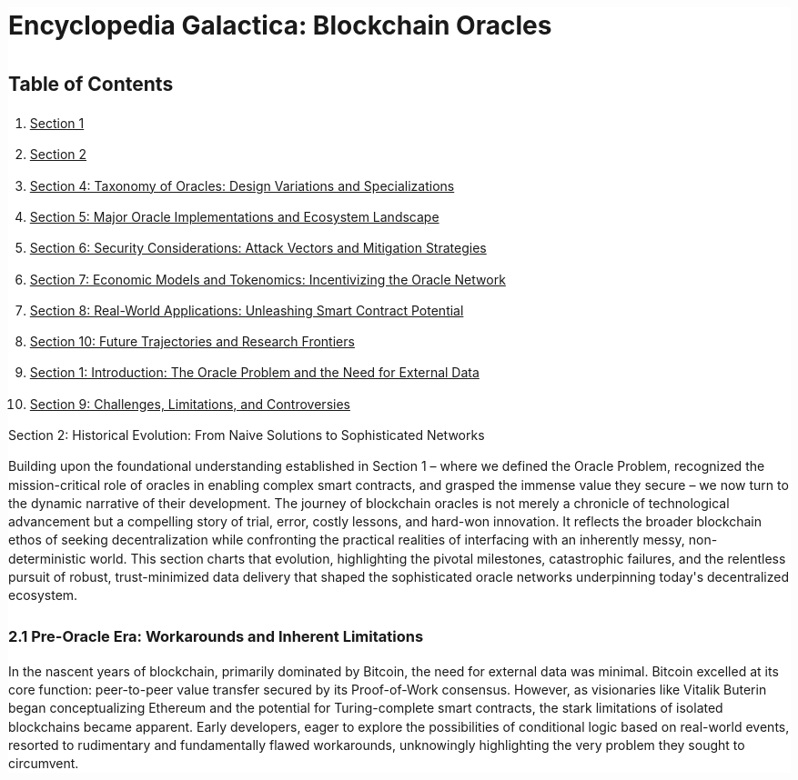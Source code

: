 # Encyclopedia Galactica: Blockchain Oracles



## Table of Contents



1. [Section 1](#section-1)

2. [Section 2](#section-2)

3. [Section 4: Taxonomy of Oracles: Design Variations and Specializations](#section-4-taxonomy-of-oracles-design-variations-and-specializations)

4. [Section 5: Major Oracle Implementations and Ecosystem Landscape](#section-5-major-oracle-implementations-and-ecosystem-landscape)

5. [Section 6: Security Considerations: Attack Vectors and Mitigation Strategies](#section-6-security-considerations-attack-vectors-and-mitigation-strategies)

6. [Section 7: Economic Models and Tokenomics: Incentivizing the Oracle Network](#section-7-economic-models-and-tokenomics-incentivizing-the-oracle-network)

7. [Section 8: Real-World Applications: Unleashing Smart Contract Potential](#section-8-real-world-applications-unleashing-smart-contract-potential)

8. [Section 10: Future Trajectories and Research Frontiers](#section-10-future-trajectories-and-research-frontiers)

9. [Section 1: Introduction: The Oracle Problem and the Need for External Data](#section-1-introduction-the-oracle-problem-and-the-need-for-external-data)

10. [Section 9: Challenges, Limitations, and Controversies](#section-9-challenges-limitations-and-controversies)





Section 2: Historical Evolution: From Naive Solutions to Sophisticated Networks

Building upon the foundational understanding established in Section 1 – where we defined the Oracle Problem, recognized the mission-critical role of oracles in enabling complex smart contracts, and grasped the immense value they secure – we now turn to the dynamic narrative of their development. The journey of blockchain oracles is not merely a chronicle of technological advancement but a compelling story of trial, error, costly lessons, and hard-won innovation. It reflects the broader blockchain ethos of seeking decentralization while confronting the practical realities of interfacing with an inherently messy, non-deterministic world. This section charts that evolution, highlighting the pivotal milestones, catastrophic failures, and the relentless pursuit of robust, trust-minimized data delivery that shaped the sophisticated oracle networks underpinning today's decentralized ecosystem.

### 2.1 Pre-Oracle Era: Workarounds and Inherent Limitations

In the nascent years of blockchain, primarily dominated by Bitcoin, the need for external data was minimal. Bitcoin excelled at its core function: peer-to-peer value transfer secured by its Proof-of-Work consensus. However, as visionaries like Vitalik Buterin began conceptualizing Ethereum and the potential for Turing-complete smart contracts, the stark limitations of isolated blockchains became apparent. Early developers, eager to explore the possibilities of conditional logic based on real-world events, resorted to rudimentary and fundamentally flawed workarounds, unknowingly highlighting the very problem they sought to circumvent.

